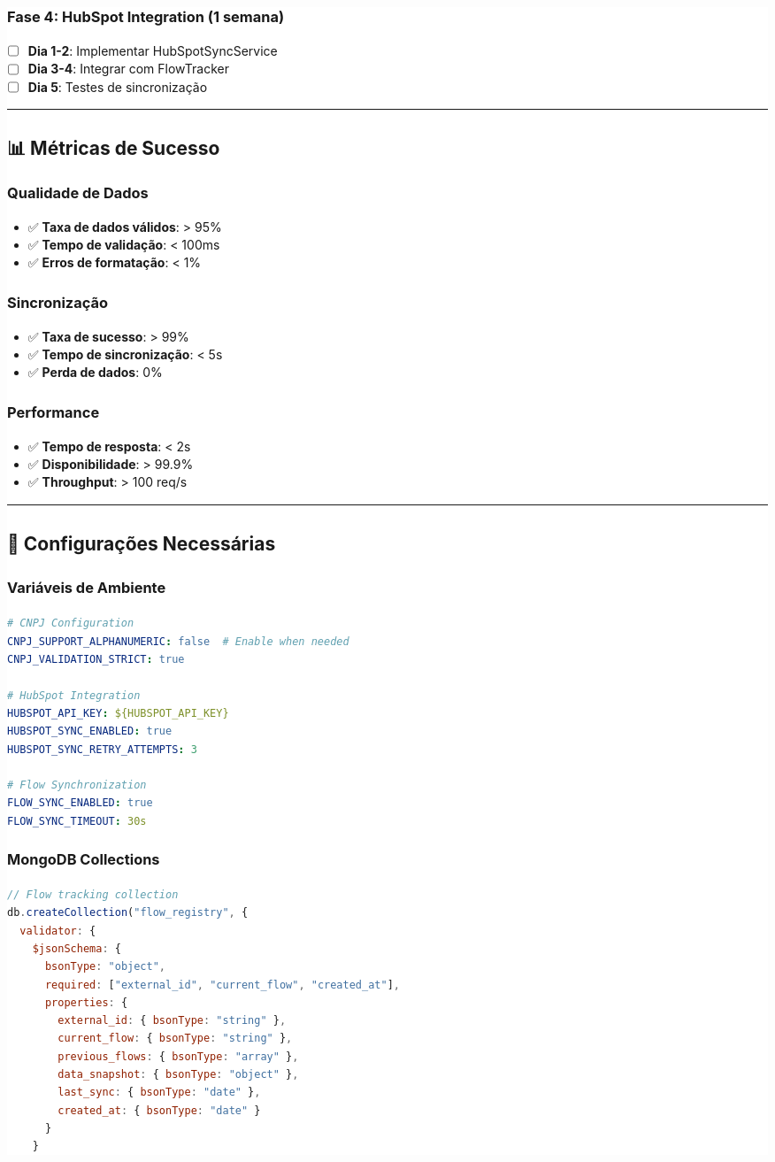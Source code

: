 ### **Fase 4: HubSpot Integration (1 semana)**
- [ ] **Dia 1-2**: Implementar HubSpotSyncService
- [ ] **Dia 3-4**: Integrar com FlowTracker
- [ ] **Dia 5**: Testes de sincronização

---

## 📊 **Métricas de Sucesso**

### **Qualidade de Dados**
- ✅ **Taxa de dados válidos**: > 95%
- ✅ **Tempo de validação**: < 100ms
- ✅ **Erros de formatação**: < 1%

### **Sincronização**
- ✅ **Taxa de sucesso**: > 99%
- ✅ **Tempo de sincronização**: < 5s
- ✅ **Perda de dados**: 0%

### **Performance**
- ✅ **Tempo de resposta**: < 2s
- ✅ **Disponibilidade**: > 99.9%
- ✅ **Throughput**: > 100 req/s

---

## 🔧 **Configurações Necessárias**

### **Variáveis de Ambiente**
```yaml
# CNPJ Configuration
CNPJ_SUPPORT_ALPHANUMERIC: false  # Enable when needed
CNPJ_VALIDATION_STRICT: true

# HubSpot Integration
HUBSPOT_API_KEY: ${HUBSPOT_API_KEY}
HUBSPOT_SYNC_ENABLED: true
HUBSPOT_SYNC_RETRY_ATTEMPTS: 3

# Flow Synchronization
FLOW_SYNC_ENABLED: true
FLOW_SYNC_TIMEOUT: 30s
```

### **MongoDB Collections**
```javascript
// Flow tracking collection
db.createCollection("flow_registry", {
  validator: {
    $jsonSchema: {
      bsonType: "object",
      required: ["external_id", "current_flow", "created_at"],
      properties: {
        external_id: { bsonType: "string" },
        current_flow: { bsonType: "string" },
        previous_flows: { bsonType: "array" },
        data_snapshot: { bsonType: "object" },
        last_sync: { bsonType: "date" },
        created_at: { bsonType: "date" }
      }
    }
```